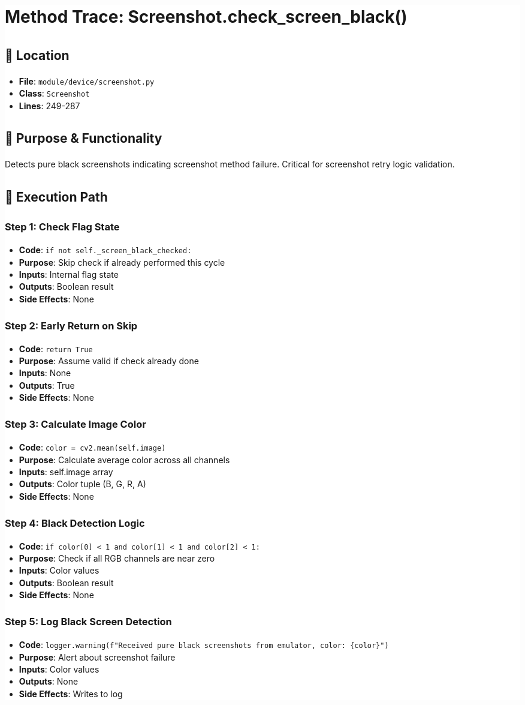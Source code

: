 # Method Trace: Screenshot.check_screen_black()

## **📍 Location**
- **File**: `module/device/screenshot.py`
- **Class**: `Screenshot`
- **Lines**: 249-287

## **📖 Purpose & Functionality**
Detects pure black screenshots indicating screenshot method failure. Critical for screenshot retry logic validation.

## **🔄 Execution Path**

### Step 1: Check Flag State
- **Code**: `if not self._screen_black_checked:`
- **Purpose**: Skip check if already performed this cycle
- **Inputs**: Internal flag state
- **Outputs**: Boolean result
- **Side Effects**: None

### Step 2: Early Return on Skip
- **Code**: `return True`
- **Purpose**: Assume valid if check already done
- **Inputs**: None
- **Outputs**: True
- **Side Effects**: None

### Step 3: Calculate Image Color
- **Code**: `color = cv2.mean(self.image)`
- **Purpose**: Calculate average color across all channels
- **Inputs**: self.image array
- **Outputs**: Color tuple (B, G, R, A)
- **Side Effects**: None

### Step 4: Black Detection Logic
- **Code**: `if color[0] < 1 and color[1] < 1 and color[2] < 1:`
- **Purpose**: Check if all RGB channels are near zero
- **Inputs**: Color values
- **Outputs**: Boolean result
- **Side Effects**: None

### Step 5: Log Black Screen Detection
- **Code**: `logger.warning(f"Received pure black screenshots from emulator, color: {color}")`
- **Purpose**: Alert about screenshot failure
- **Inputs**: Color values
- **Outputs**: None
- **Side Effects**: Writes to log
